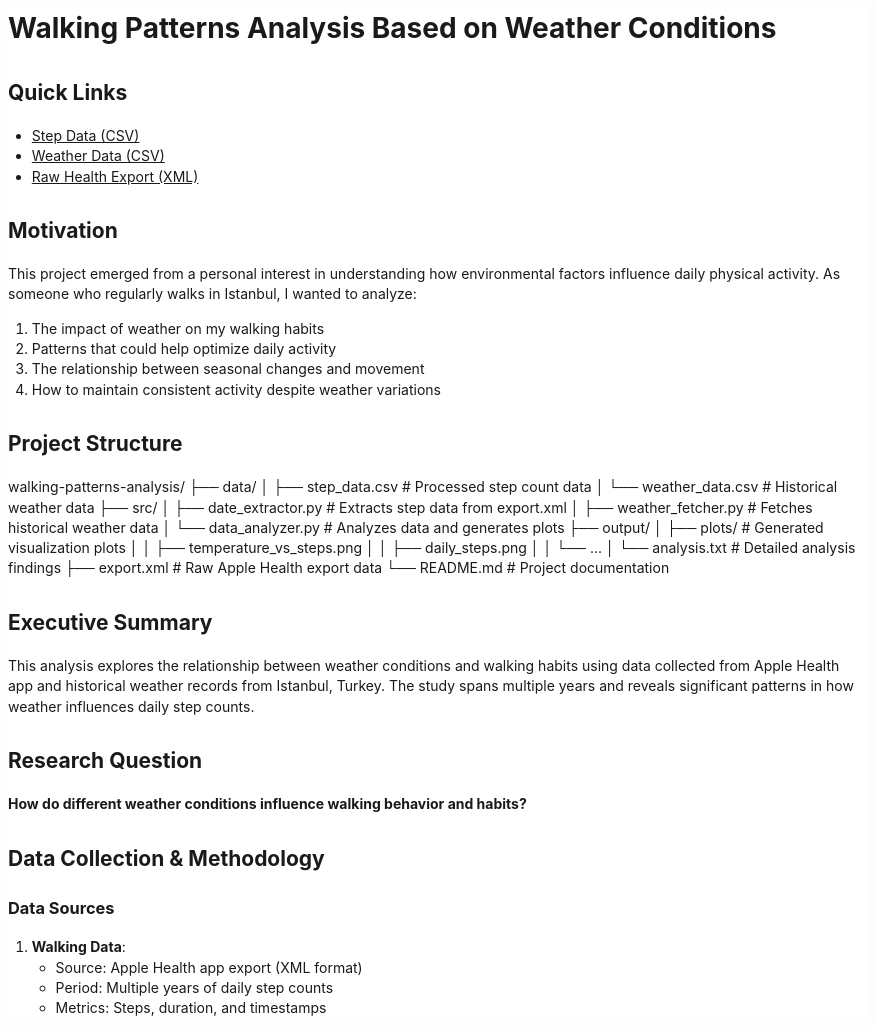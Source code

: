 # Walking Patterns Analysis Based on Weather Conditions

## Quick Links
- [Step Data (CSV)](data/step_data.csv)
- [Weather Data (CSV)](data/weather_data.csv)
- [Raw Health Export (XML)](export.xml)

## Motivation
This project emerged from a personal interest in understanding how environmental factors influence daily physical activity. As someone who regularly walks in Istanbul, I wanted to analyze:
1. The impact of weather on my walking habits
2. Patterns that could help optimize daily activity
3. The relationship between seasonal changes and movement
4. How to maintain consistent activity despite weather variations

## Project Structure
walking-patterns-analysis/
├── data/
│   ├── step_data.csv     # Processed step count data
│   └── weather_data.csv  # Historical weather data
├── src/
│   ├── date_extractor.py # Extracts step data from export.xml
│   ├── weather_fetcher.py # Fetches historical weather data
│   └── data_analyzer.py  # Analyzes data and generates plots
├── output/
│   ├── plots/           # Generated visualization plots
│   │   ├── temperature_vs_steps.png
│   │   ├── daily_steps.png
│   │   └── ...
│   └── analysis.txt     # Detailed analysis findings
├── export.xml          # Raw Apple Health export data
└── README.md          # Project documentation

## Executive Summary
This analysis explores the relationship between weather conditions and walking habits using data collected from Apple Health app and historical weather records from Istanbul, Turkey. The study spans multiple years and reveals significant patterns in how weather influences daily step counts.

## Research Question
**How do different weather conditions influence walking behavior and habits?**

## Data Collection & Methodology

### Data Sources
1. **Walking Data**: 
   - Source: Apple Health app export (XML format)
   - Period: Multiple years of daily step counts
   - Metrics: Steps, duration, and timestamps
